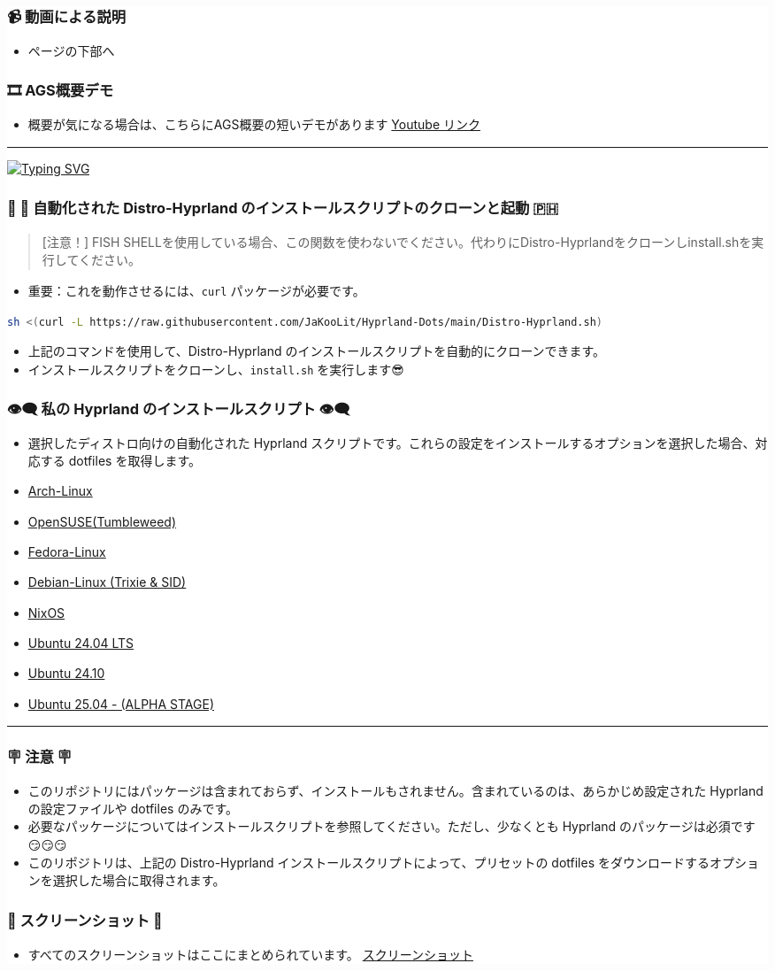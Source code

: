 ### 📹 動画による説明

- ページの下部へ

### 🎞️ AGS概要デモ

- 概要が気になる場合は、こちらにAGS概要の短いデモがあります [Youtube リンク](https://youtu.be/zY5SLNPBJTs)

</details>

---

[![Typing SVG](https://readme-typing-svg.herokuapp.com?font=Fira+Code&weight=700&size=22&pause=1000&color=F7077E&vCenter=true&width=435&height=30&lines=INSTALLATION)](https://git.io/typing-svg)

### 🚩 🏁 自動化された Distro-Hyprland のインストールスクリプトのクローンと起動 🇵🇭

> [注意！]
> FISH SHELLを使用している場合、この関数を使わないでください。代わりにDistro-Hyprlandをクローンしinstall.shを実行してください。

- 重要：これを動作させるには、`curl` パッケージが必要です。

```bash
sh <(curl -L https://raw.githubusercontent.com/JaKooLit/Hyprland-Dots/main/Distro-Hyprland.sh)
```

- 上記のコマンドを使用して、Distro-Hyprland のインストールスクリプトを自動的にクローンできます。
- インストールスクリプトをクローンし、`install.sh` を実行します😎

### 👁️‍🗨️ 私の Hyprland のインストールスクリプト 👁️‍🗨️

- 選択したディストロ向けの自動化された Hyprland スクリプトです。これらの設定をインストールするオプションを選択した場合、対応する dotfiles を取得します。

- [Arch-Linux](https://github.com/JaKooLit/Arch-Hyprland)

- [OpenSUSE(Tumbleweed)](https://github.com/JaKooLit/OpenSuse-Hyprland)

- [Fedora-Linux](https://github.com/JaKooLit/Fedora-Hyprland)

- [Debian-Linux (Trixie & SID)](https://github.com/JaKooLit/Debian-Hyprland)

- [NixOS](https://github.com/JaKooLit/NixOS-Hyprland)

- [Ubuntu 24.04 LTS](https://github.com/JaKooLit/Ubuntu-Hyprland/tree/24.04)
- [Ubuntu 24.10](https://github.com/JaKooLit/Ubuntu-Hyprland/tree/24.10)
- [Ubuntu 25.04 - (ALPHA STAGE)](https://github.com/JaKooLit/Ubuntu-Hyprland/tree/25.04)

---

### 🪧 注意 🪧

- このリポジトリにはパッケージは含まれておらず、インストールもされません。含まれているのは、あらかじめ設定された Hyprland の設定ファイルや dotfiles のみです。
- 必要なパッケージについてはインストールスクリプトを参照してください。ただし、少なくとも Hyprland のパッケージは必須です 😏😏😏
- このリポジトリは、上記の Distro-Hyprland インストールスクリプトによって、プリセットの dotfiles をダウンロードするオプションを選択した場合に取得されます。

### 👀 スクリーンショット 👀

- すべてのスクリーンショットはここにまとめられています。 [スクリーンショット](https://github.com/JaKooLit/screenshots/tree/main/Hyprland-ScreenShots)
